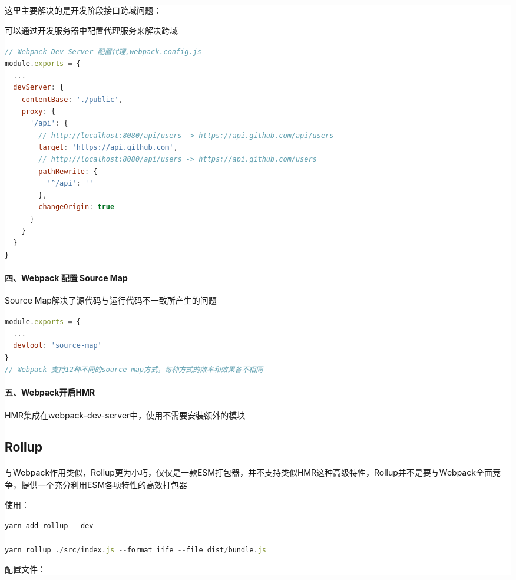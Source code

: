 这里主要解决的是开发阶段接口跨域问题：

可以通过开发服务器中配置代理服务来解决跨域

````js
// Webpack Dev Server 配置代理,webpack.config.js
module.exports = {
  ...
  devServer: {
    contentBase: './public',
    proxy: {
      '/api': {
        // http://localhost:8080/api/users -> https://api.github.com/api/users
        target: 'https://api.github.com',
        // http://localhost:8080/api/users -> https://api.github.com/users
        pathRewrite: {
          '^/api': ''
        },
        changeOrigin: true
      }
    }
  }
}

````

#### 四、Webpack 配置 Source Map

Source Map解决了源代码与运行代码不一致所产生的问题

````js
module.exports = {
  ...
  devtool: 'source-map'
}
// Webpack 支持12种不同的source-map方式，每种方式的效率和效果各不相同
````

#### 五、Webpack开启HMR

HMR集成在webpack-dev-server中，使用不需要安装额外的模块



## Rollup

与Webpack作用类似，Rollup更为小巧，仅仅是一款ESM打包器，并不支持类似HMR这种高级特性，Rollup并不是要与Webpack全面竞争，提供一个充分利用ESM各项特性的高效打包器

使用：

```js
yarn add rollup --dev

yarn rollup ./src/index.js --format iife --file dist/bundle.js
```

配置文件：
